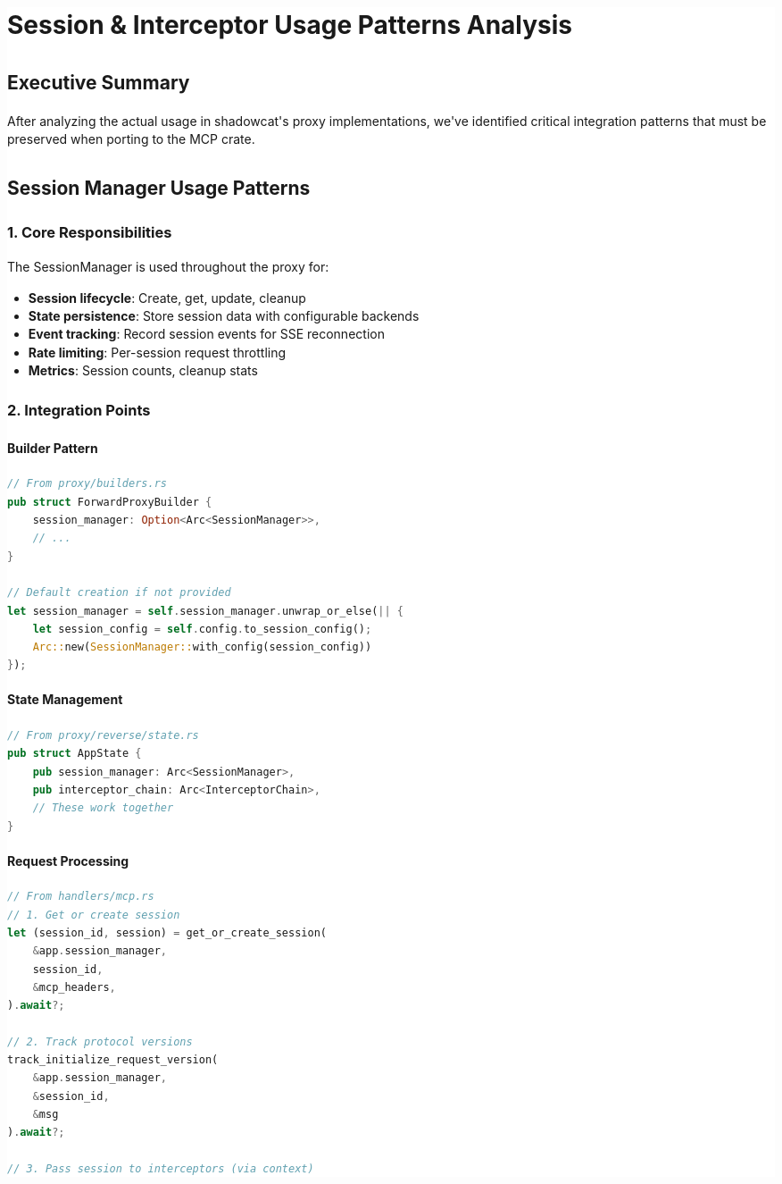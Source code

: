 # Session & Interceptor Usage Patterns Analysis

## Executive Summary

After analyzing the actual usage in shadowcat's proxy implementations, we've identified critical integration patterns that must be preserved when porting to the MCP crate.

## Session Manager Usage Patterns

### 1. Core Responsibilities
The SessionManager is used throughout the proxy for:
- **Session lifecycle**: Create, get, update, cleanup
- **State persistence**: Store session data with configurable backends
- **Event tracking**: Record session events for SSE reconnection
- **Rate limiting**: Per-session request throttling
- **Metrics**: Session counts, cleanup stats

### 2. Integration Points

#### Builder Pattern
```rust
// From proxy/builders.rs
pub struct ForwardProxyBuilder {
    session_manager: Option<Arc<SessionManager>>,
    // ...
}

// Default creation if not provided
let session_manager = self.session_manager.unwrap_or_else(|| {
    let session_config = self.config.to_session_config();
    Arc::new(SessionManager::with_config(session_config))
});
```

#### State Management
```rust
// From proxy/reverse/state.rs
pub struct AppState {
    pub session_manager: Arc<SessionManager>,
    pub interceptor_chain: Arc<InterceptorChain>,
    // These work together
}
```

#### Request Processing
```rust
// From handlers/mcp.rs
// 1. Get or create session
let (session_id, session) = get_or_create_session(
    &app.session_manager,
    session_id,
    &mcp_headers,
).await?;

// 2. Track protocol versions
track_initialize_request_version(
    &app.session_manager, 
    &session_id, 
    &msg
).await?;

// 3. Pass session to interceptors (via context)
```